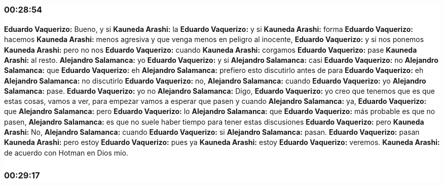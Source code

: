 ### 00:28:54

**Eduardo Vaquerizo:** Bueno, y si
**Kauneda Arashi:** la
**Eduardo Vaquerizo:** y si
**Kauneda Arashi:** forma
**Eduardo Vaquerizo:** hacemos
**Kauneda Arashi:** menos agresiva y que venga menos en peligro al inocente,
**Eduardo Vaquerizo:** y si nos ponemos
**Kauneda Arashi:** pero no nos
**Eduardo Vaquerizo:** cuando
**Kauneda Arashi:** corgamos
**Eduardo Vaquerizo:** pase
**Kauneda Arashi:** al resto.
**Alejandro Salamanca:** yo
**Eduardo Vaquerizo:** y si
**Alejandro Salamanca:** casi
**Eduardo Vaquerizo:** no
**Alejandro Salamanca:** que
**Eduardo Vaquerizo:** eh
**Alejandro Salamanca:** prefiero esto discutirlo antes de para
**Eduardo Vaquerizo:** eh
**Alejandro Salamanca:** no discutirlo
**Eduardo Vaquerizo:** no,
**Alejandro Salamanca:** cuando
**Eduardo Vaquerizo:** yo
**Alejandro Salamanca:** pase.
**Eduardo Vaquerizo:** yo no
**Alejandro Salamanca:** Digo,
**Eduardo Vaquerizo:** yo creo que tenemos que es que estas cosas, vamos a ver, para empezar vamos a esperar que pasen y cuando
**Alejandro Salamanca:** ya,
**Eduardo Vaquerizo:** que
**Alejandro Salamanca:** pero
**Eduardo Vaquerizo:** lo
**Alejandro Salamanca:** que
**Eduardo Vaquerizo:** más probable es que no pasen,
**Alejandro Salamanca:** es que no suele haber tiempo para tener estas discusiones
**Eduardo Vaquerizo:** pero
**Kauneda Arashi:** No,
**Alejandro Salamanca:** cuando
**Eduardo Vaquerizo:** si
**Alejandro Salamanca:** pasan.
**Eduardo Vaquerizo:** pasan
**Kauneda Arashi:** pero estoy
**Eduardo Vaquerizo:** pues ya
**Kauneda Arashi:** estoy
**Eduardo Vaquerizo:** veremos.
**Kauneda Arashi:** de acuerdo con Hotman en Dios mío.

### 00:29:17
